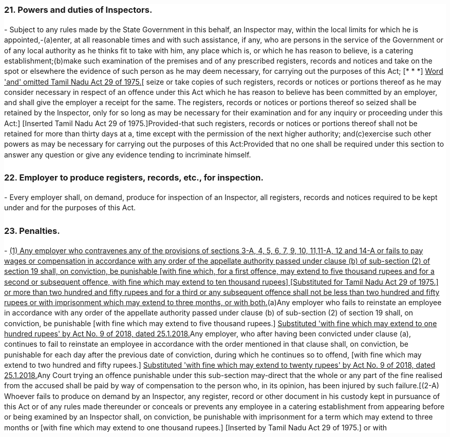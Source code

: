 ### 21. Powers and duties of Inspectors.

\- Subject to any rules made by the State Government in this behalf, an
Inspector may, within the local limits for which he is appointed,-(a)enter, at
all reasonable times and with such assistance, if any, who are persons in the
service of the Government or of any local authority as he thinks fit to take
with him, any place which is, or which he has reason to believe, is a catering
establishment;(b)make such examination of the premises and of any prescribed
registers, records and notices and take on the spot or elsewhere the evidence
of such person as he may deem necessary, for carrying out the purposes of this
Act; [* * *] [Word 'and' omitted Tamil Nadu Act 29 of 1975.](bb)[ seize or
take copies of such registers, records or notices or portions thereof as he
may consider necessary in respect of an offence under this Act which he has
reason to believe has been committed by an employer, and shall give the
employer a receipt for the same. The registers, records or notices or portions
thereof so seized shall be retained by the Inspector, only for so long as may
be necessary for their examination and for any inquiry or proceeding under
this Act:] [Inserted Tamil Nadu Act 29 of 1975.]Provided-that such registers,
records or notices or portions thereof shall not be retained for more than
thirty days at a, time except with the permission of the next higher
authority; and(c)exercise such other powers as may be necessary for carrying
out the purposes of this Act:Provided that no one shall be required under this
section to answer any question or give any evidence tending to incriminate
himself.

### 22. Employer to produce registers, records, etc., for inspection.

\- Every employer shall, on demand, produce for inspection of an Inspector,
all registers, records and notices required to be kept under and for the
purposes of this Act.

### 23. Penalties.

\- [(1) Any employer who contravenes any of the provisions of sections 3-A, 4,
5, 6, 7, 9, 10, 11,11-A, 12 and 14-A or fails to pay wages or compensation in
accordance with any order of the appellate authority passed under clause (b)
of sub-section (2) of section 19 shall, on conviction, be punishable [with
fine which, for a first offence, may extend to five thousand rupees and for a
second or subsequent offence, with fine which may extend to ten thousand
rupees] [Substituted for Tamil Nadu Act 29 of 1975.] or more than two hundred
and fifty rupees and for a third or any subsequent offence shall not be less
than two hundred and fifty rupees or with imprisonment which may extend to
three months, or with both.](2)(a)Any employer who fails to reinstate an
employee in accordance with any order of the appellate authority passed under
clause (b) of sub-section (2) of section 19 shall, on conviction, be
punishable [with fine which may extend to five thousand rupees.] [Substituted
'with fine which may extend to one hundred rupees' by Act No. 9 of 2018, dated
25.1.2018.](b)Any employer, who after having been convicted under clause (a),
continues to fail to reinstate an employee in accordance with the order
mentioned in that clause shall, on conviction, be punishable for each day
after the previous date of conviction, during which he continues so to offend,
[with fine which may extend to two hundred and fifty rupees.] [Substituted
'with fine which may extend to twenty rupees' by Act No. 9 of 2018, dated
25.1.2018.](c)Any Court trying an offence punishable under this sub-section
may-direct that the whole or any part of the fine realised from the accused
shall be paid by way of compensation to the person who, in its opinion, has
been injured by such failure.[(2-A) Whoever fails to produce on demand by an
Inspector, any register, record or other document in his custody kept in
pursuance of this Act or of any rules made thereunder or conceals or prevents
any employee in a catering establishment from appearing before or being
examined by an Inspector shall, on conviction, be punishable with imprisonment
for a term which may extend to three months or [with fine which may extend to
one thousand rupees.] [Inserted by Tamil Nadu Act 29 of 1975.] or with